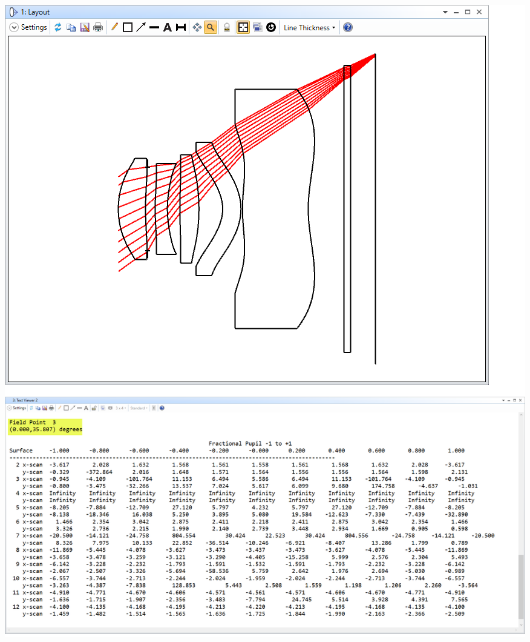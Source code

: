 ![Untitled](The%20Basic%20Shape%20of%20Smartphone%20Lenses%20aed2d9798c01419eaccb050365fb444e/Untitled%2020.png)

![Untitled](The%20Basic%20Shape%20of%20Smartphone%20Lenses%20aed2d9798c01419eaccb050365fb444e/Untitled%2021.png)
